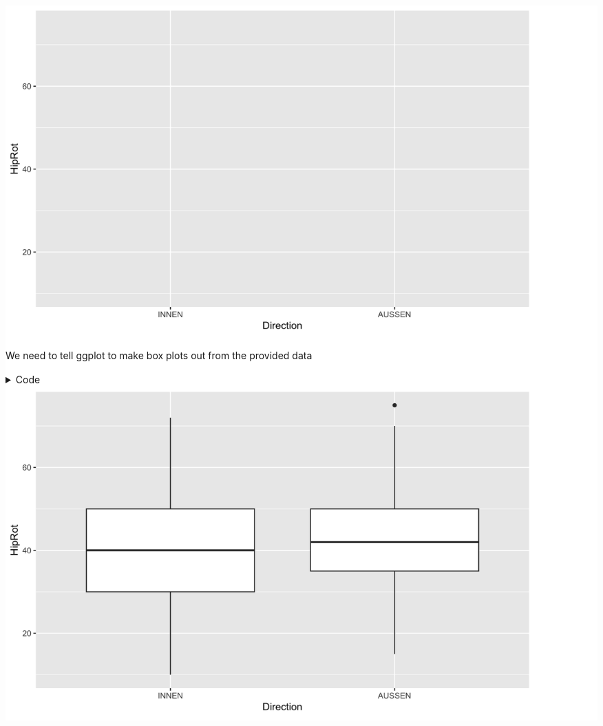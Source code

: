 <img src="index.markdown_strict_files/figure-markdown_strict/unnamed-chunk-6-1.png" width="768" />

We need to tell ggplot to make box plots out from the provided data

<details class="code-fold"><summary>Code</summary></details>

<img src="index.markdown_strict_files/figure-markdown_strict/unnamed-chunk-7-1.png" width="768" />
